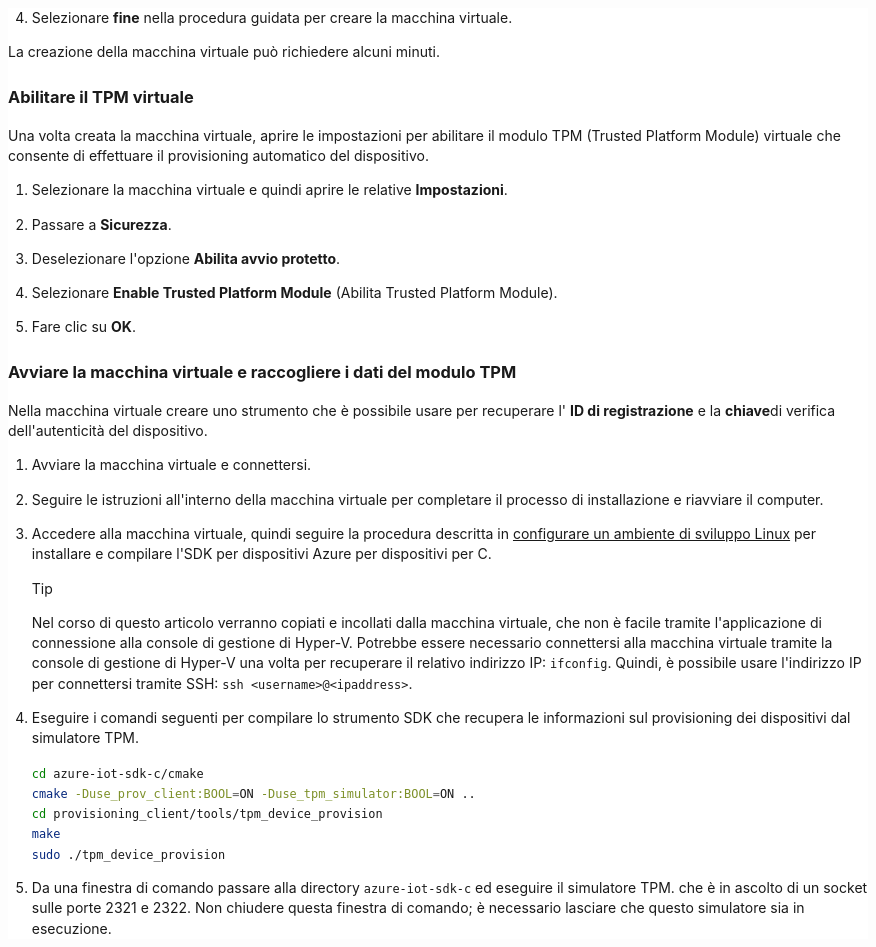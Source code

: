 4. Selezionare **fine** nella procedura guidata per creare la macchina virtuale.

La creazione della macchina virtuale può richiedere alcuni minuti. 

### <a name="enable-virtual-tpm"></a>Abilitare il TPM virtuale

Una volta creata la macchina virtuale, aprire le impostazioni per abilitare il modulo TPM (Trusted Platform Module) virtuale che consente di effettuare il provisioning automatico del dispositivo.

1. Selezionare la macchina virtuale e quindi aprire le relative **Impostazioni**.

2. Passare a **Sicurezza**. 

3. Deselezionare l'opzione **Abilita avvio protetto**.

4. Selezionare **Enable Trusted Platform Module** (Abilita Trusted Platform Module). 

5. Fare clic su **OK**.  

### <a name="start-the-virtual-machine-and-collect-tpm-data"></a>Avviare la macchina virtuale e raccogliere i dati del modulo TPM

Nella macchina virtuale creare uno strumento che è possibile usare per recuperare l' **ID di registrazione** e la **chiave**di verifica dell'autenticità del dispositivo.

1. Avviare la macchina virtuale e connettersi.

1. Seguire le istruzioni all'interno della macchina virtuale per completare il processo di installazione e riavviare il computer.

1. Accedere alla macchina virtuale, quindi seguire la procedura descritta in [configurare un ambiente di sviluppo Linux](https://github.com/Azure/azure-iot-sdk-c/blob/master/doc/devbox_setup.md#linux) per installare e compilare l'SDK per dispositivi Azure per dispositivi per C.

   >[!TIP]
   >Nel corso di questo articolo verranno copiati e incollati dalla macchina virtuale, che non è facile tramite l'applicazione di connessione alla console di gestione di Hyper-V. Potrebbe essere necessario connettersi alla macchina virtuale tramite la console di gestione di Hyper-V una volta per recuperare il relativo indirizzo IP: `ifconfig`. Quindi, è possibile usare l'indirizzo IP per connettersi tramite SSH: `ssh <username>@<ipaddress>`.

1. Eseguire i comandi seguenti per compilare lo strumento SDK che recupera le informazioni sul provisioning dei dispositivi dal simulatore TPM.

   ```bash
   cd azure-iot-sdk-c/cmake
   cmake -Duse_prov_client:BOOL=ON -Duse_tpm_simulator:BOOL=ON ..
   cd provisioning_client/tools/tpm_device_provision
   make
   sudo ./tpm_device_provision
   ```

1. Da una finestra di comando passare alla directory `azure-iot-sdk-c` ed eseguire il simulatore TPM. che è in ascolto di un socket sulle porte 2321 e 2322. Non chiudere questa finestra di comando; è necessario lasciare che questo simulatore sia in esecuzione.
